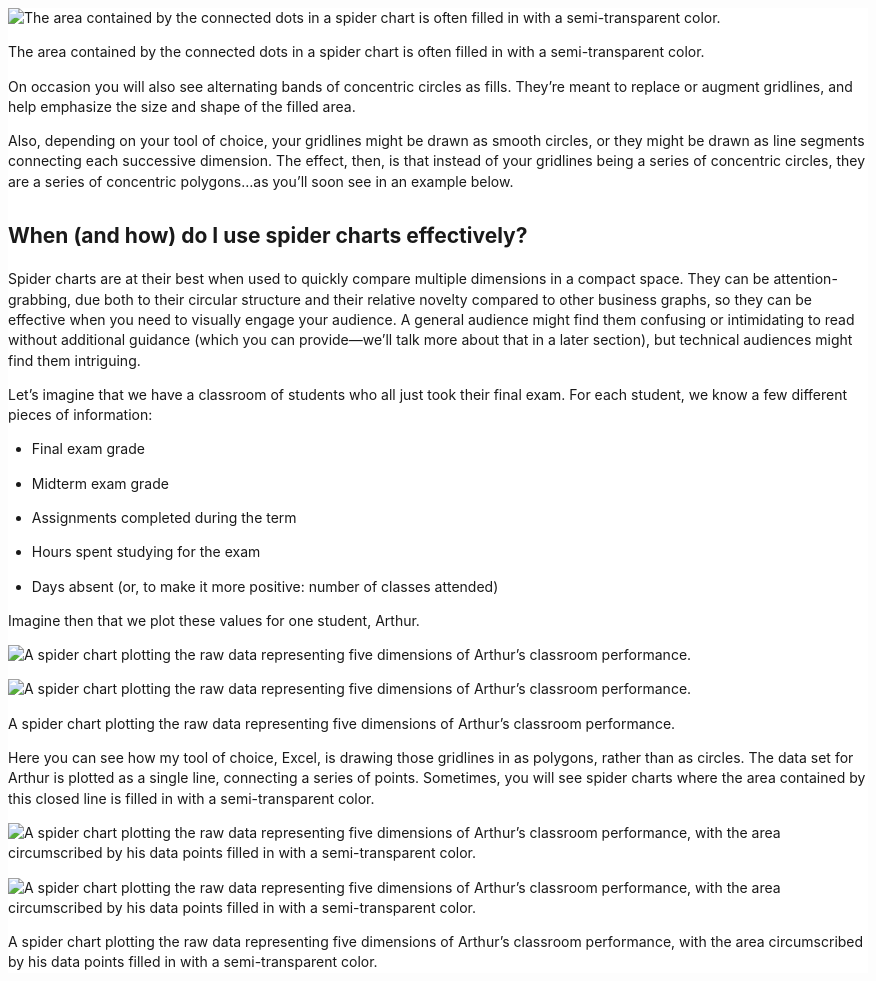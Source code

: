 ![The area contained by the connected dots in a spider chart is often filled in with a semi-transparent color.](https://images.squarespace-cdn.com/content/v1/55b6a6dce4b089e11621d3ed/1630433550425-U6NDZ6VD1KMHA245PLJG/shaded-drawn.png?format=500w)

The area contained by the connected dots in a spider chart is often filled in with a semi-transparent color.

On occasion you will also see alternating bands of concentric circles as fills. They’re meant to replace or augment gridlines, and help emphasize the size and shape of the filled area.

Also, depending on your tool of choice, your gridlines might be drawn as smooth circles, or they might be drawn as line segments connecting each successive dimension. The effect, then, is that instead of your gridlines being a series of concentric circles, they are a series of concentric polygons…as you’ll soon see in an example below.

## When (and how) do I use spider charts effectively?

Spider charts are at their best when used to quickly compare multiple dimensions in a compact space. They can be attention-grabbing, due both to their circular structure and their relative novelty compared to other business graphs, so they can be effective when you need to visually engage your audience. A general audience might find them confusing or intimidating to read without additional guidance (which you can provide—we’ll talk more about that in a later section), but technical audiences might find them intriguing.

Let’s imagine that we have a classroom of students who all just took their final exam. For each student, we know a few different pieces of information:

-   Final exam grade
    
-   Midterm exam grade
    
-   Assignments completed during the term
    
-   Hours spent studying for the exam
    
-   Days absent (or, to make it more positive: number of classes attended)
    

Imagine then that we plot these values for one student, Arthur.

![A spider chart plotting the raw data representing five dimensions of Arthur’s classroom performance.](https://images.squarespace-cdn.com/content/v1/55b6a6dce4b089e11621d3ed/1630433675464-2PVJFCNUKR262HRH2MQ1/radar1.png)

![A spider chart plotting the raw data representing five dimensions of Arthur’s classroom performance.](https://images.squarespace-cdn.com/content/v1/55b6a6dce4b089e11621d3ed/1630433675464-2PVJFCNUKR262HRH2MQ1/radar1.png?format=750w)

A spider chart plotting the raw data representing five dimensions of Arthur’s classroom performance.

Here you can see how my tool of choice, Excel, is drawing those gridlines in as polygons, rather than as circles. The data set for Arthur is plotted as a single line, connecting a series of points. Sometimes, you will see spider charts where the area contained by this closed line is filled in with a semi-transparent color.

![A spider chart plotting the raw data representing five dimensions of Arthur’s classroom performance, with the area circumscribed by his data points filled in with a semi-transparent color.](https://images.squarespace-cdn.com/content/v1/55b6a6dce4b089e11621d3ed/1630434076939-D5IYPJ57ZHSUTJ020SOA/radar2.png)

![A spider chart plotting the raw data representing five dimensions of Arthur’s classroom performance, with the area circumscribed by his data points filled in with a semi-transparent color.](https://images.squarespace-cdn.com/content/v1/55b6a6dce4b089e11621d3ed/1630434076939-D5IYPJ57ZHSUTJ020SOA/radar2.png?format=750w)

A spider chart plotting the raw data representing five dimensions of Arthur’s classroom performance, with the area circumscribed by his data points filled in with a semi-transparent color.
